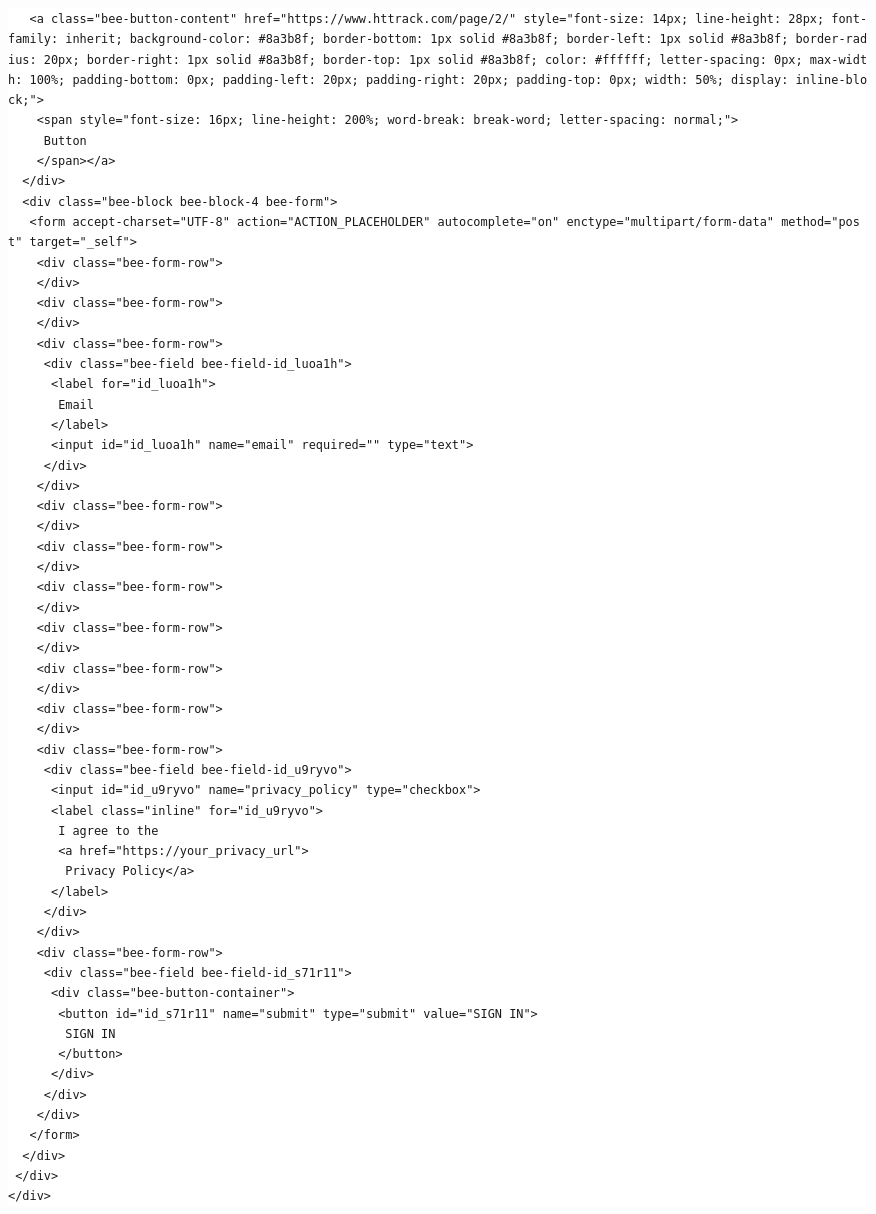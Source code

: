        <a class="bee-button-content" href="https://www.httrack.com/page/2/" style="font-size: 14px; line-height: 28px; font-family: inherit; background-color: #8a3b8f; border-bottom: 1px solid #8a3b8f; border-left: 1px solid #8a3b8f; border-radius: 20px; border-right: 1px solid #8a3b8f; border-top: 1px solid #8a3b8f; color: #ffffff; letter-spacing: 0px; max-width: 100%; padding-bottom: 0px; padding-left: 20px; padding-right: 20px; padding-top: 0px; width: 50%; display: inline-block;">
        <span style="font-size: 16px; line-height: 200%; word-break: break-word; letter-spacing: normal;">
         Button
        </span></a>
      </div>
      <div class="bee-block bee-block-4 bee-form">
       <form accept-charset="UTF-8" action="ACTION_PLACEHOLDER" autocomplete="on" enctype="multipart/form-data" method="post" target="_self">
        <div class="bee-form-row">
        </div>
        <div class="bee-form-row">
        </div>
        <div class="bee-form-row">
         <div class="bee-field bee-field-id_luoa1h">
          <label for="id_luoa1h">
           Email
          </label>
          <input id="id_luoa1h" name="email" required="" type="text">
         </div>
        </div>
        <div class="bee-form-row">
        </div>
        <div class="bee-form-row">
        </div>
        <div class="bee-form-row">
        </div>
        <div class="bee-form-row">
        </div>
        <div class="bee-form-row">
        </div>
        <div class="bee-form-row">
        </div>
        <div class="bee-form-row">
         <div class="bee-field bee-field-id_u9ryvo">
          <input id="id_u9ryvo" name="privacy_policy" type="checkbox">
          <label class="inline" for="id_u9ryvo">
           I agree to the
           <a href="https://your_privacy_url">
            Privacy Policy</a>
          </label>
         </div>
        </div>
        <div class="bee-form-row">
         <div class="bee-field bee-field-id_s71r11">
          <div class="bee-button-container">
           <button id="id_s71r11" name="submit" type="submit" value="SIGN IN">
            SIGN IN
           </button>
          </div>
         </div>
        </div>
       </form>
      </div>
     </div>
    </div>
   </div>
  </div>
 </body>
</html>
